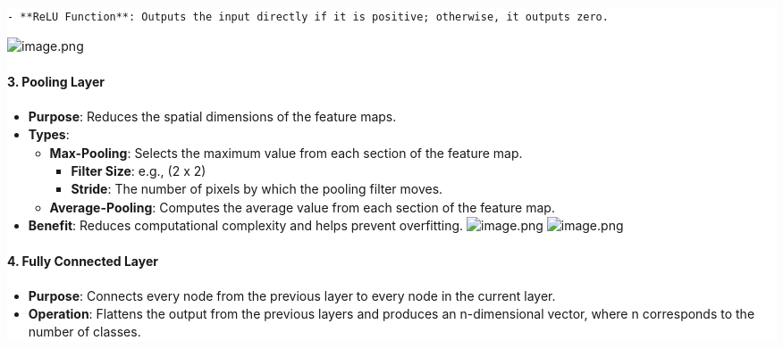 	- **ReLU Function**: Outputs the input directly if it is positive; otherwise, it outputs zero.
![image.png](https://prod-files-secure.s3.us-west-2.amazonaws.com/03e82b26-cccb-4906-bb56-adabcbdc0655/7660e416-eb44-4488-b210-c6c586e99cc4/image.png?X-Amz-Algorithm=AWS4-HMAC-SHA256&X-Amz-Content-Sha256=UNSIGNED-PAYLOAD&X-Amz-Credential=ASIAZI2LB4662ZWDDSYL%2F20250130%2Fus-west-2%2Fs3%2Faws4_request&X-Amz-Date=20250130T101518Z&X-Amz-Expires=3600&X-Amz-Security-Token=IQoJb3JpZ2luX2VjEJr%2F%2F%2F%2F%2F%2F%2F%2F%2F%2FwEaCXVzLXdlc3QtMiJHMEUCIQCl3ui4to4XfFTV6LboksIOrKDZBD78o1LP3rxLXjVoewIgBOykndl47G5fc6oqq738GCCL3g10j4T4F2z8cyvjFvQqiAQIo%2F%2F%2F%2F%2F%2F%2F%2F%2F%2F%2FARAAGgw2Mzc0MjMxODM4MDUiDKC%2BnIOQ3Ktyf2YC8SrcA3UPYQivGQ3NxS4VXXinmNEf5%2BL5qZbwGyxt%2F%2BKk9Zgmh%2F8yXx3D%2F0FDFR867b5I5dciT3%2FeMYMtjz%2FWFucgARugvBxSfIq1cZhmjdXNdICC%2BbRbTuqzORRE3eIue%2FJno58TxRAZrVerQyqie4UNPpbvEbSwo1MnwM5d1rOeQt6H94s6tn5XO5JLcgEVLWOYKK9JlNcn1GF%2B6EsxBRYopuw7fOO0Y0LKSJdNU6sY6d81dVMEknT66q7OE%2FP9oxhWrQJTGfSXSCtCAuIiSOfTkN%2BC9xs%2F9EmHCM9KCmryJXKv4naCD2Vqq%2B%2FgZIGglTroVtpOjNLGHj7b0ZiCXHgz%2B7hqLoQk%2FuxlQSekldFuEm6XU%2BCAhfwi%2BqSOAnzS8epy3u8GwDF%2FnfR3Rzl86nab4XOvpHxYyi3tIgRpmnqyZWeXsNGVExlAHBK8Moc6fru7%2BZuQrC6KCXoWaoMdoI%2FL2f5p%2Bi%2B3DwMnzZt5f80%2Fq4e9Gsrbm6JWm8%2BtPtxkO%2F6oAgx6TG2%2BNVdAHcLKIB%2F%2BOHBlEQzkuIBm8E5e24LTTN%2Fse3U1X%2BIWauk02uDwYYF%2BTbGg%2F9TBLpNAa12vXMxv3k%2FFsCE8dSpXhg2F272I13kYZ8Vkm%2F7NWHiFxnUiML2M7bwGOqUBCxxREKGJZclEbcF7Ie9NNrL1wDWUvW39vG8DOv8z6yko3wUA0GFxqGnDQ41GIuQ51Oxrqg84rMhn58p2pjXfnxM88zFrsWXYzv%2F9p7b3s7yTFBmve%2FMlRUMcfFrTxEe3uVhkWimKSNBq%2FfxZkoAwtpic9bHtwjyOH9w%2FADOJsEFU4f%2F1bHRQWJCmb7Tkh0f%2BCGodwA6ytEzMXIOtkQioJgJELYsT&X-Amz-Signature=5ee25b35f0309fa1b29dd6b09158794105a769a15f37012097eefd63479980c7&X-Amz-SignedHeaders=host&x-id=GetObject)
#### 3. Pooling Layer
- **Purpose**: Reduces the spatial dimensions of the feature maps.
- **Types**:
	- **Max-Pooling**: Selects the maximum value from each section of the feature map.
		- **Filter Size**: e.g., (2 x 2)
		- **Stride**: The number of pixels by which the pooling filter moves.
	- **Average-Pooling**: Computes the average value from each section of the feature map.
- **Benefit**: Reduces computational complexity and helps prevent overfitting.
![image.png](https://prod-files-secure.s3.us-west-2.amazonaws.com/03e82b26-cccb-4906-bb56-adabcbdc0655/8791e5e6-af9f-45eb-a433-23a7c733feb1/image.png?X-Amz-Algorithm=AWS4-HMAC-SHA256&X-Amz-Content-Sha256=UNSIGNED-PAYLOAD&X-Amz-Credential=ASIAZI2LB4662ZWDDSYL%2F20250130%2Fus-west-2%2Fs3%2Faws4_request&X-Amz-Date=20250130T101518Z&X-Amz-Expires=3600&X-Amz-Security-Token=IQoJb3JpZ2luX2VjEJr%2F%2F%2F%2F%2F%2F%2F%2F%2F%2FwEaCXVzLXdlc3QtMiJHMEUCIQCl3ui4to4XfFTV6LboksIOrKDZBD78o1LP3rxLXjVoewIgBOykndl47G5fc6oqq738GCCL3g10j4T4F2z8cyvjFvQqiAQIo%2F%2F%2F%2F%2F%2F%2F%2F%2F%2F%2FARAAGgw2Mzc0MjMxODM4MDUiDKC%2BnIOQ3Ktyf2YC8SrcA3UPYQivGQ3NxS4VXXinmNEf5%2BL5qZbwGyxt%2F%2BKk9Zgmh%2F8yXx3D%2F0FDFR867b5I5dciT3%2FeMYMtjz%2FWFucgARugvBxSfIq1cZhmjdXNdICC%2BbRbTuqzORRE3eIue%2FJno58TxRAZrVerQyqie4UNPpbvEbSwo1MnwM5d1rOeQt6H94s6tn5XO5JLcgEVLWOYKK9JlNcn1GF%2B6EsxBRYopuw7fOO0Y0LKSJdNU6sY6d81dVMEknT66q7OE%2FP9oxhWrQJTGfSXSCtCAuIiSOfTkN%2BC9xs%2F9EmHCM9KCmryJXKv4naCD2Vqq%2B%2FgZIGglTroVtpOjNLGHj7b0ZiCXHgz%2B7hqLoQk%2FuxlQSekldFuEm6XU%2BCAhfwi%2BqSOAnzS8epy3u8GwDF%2FnfR3Rzl86nab4XOvpHxYyi3tIgRpmnqyZWeXsNGVExlAHBK8Moc6fru7%2BZuQrC6KCXoWaoMdoI%2FL2f5p%2Bi%2B3DwMnzZt5f80%2Fq4e9Gsrbm6JWm8%2BtPtxkO%2F6oAgx6TG2%2BNVdAHcLKIB%2F%2BOHBlEQzkuIBm8E5e24LTTN%2Fse3U1X%2BIWauk02uDwYYF%2BTbGg%2F9TBLpNAa12vXMxv3k%2FFsCE8dSpXhg2F272I13kYZ8Vkm%2F7NWHiFxnUiML2M7bwGOqUBCxxREKGJZclEbcF7Ie9NNrL1wDWUvW39vG8DOv8z6yko3wUA0GFxqGnDQ41GIuQ51Oxrqg84rMhn58p2pjXfnxM88zFrsWXYzv%2F9p7b3s7yTFBmve%2FMlRUMcfFrTxEe3uVhkWimKSNBq%2FfxZkoAwtpic9bHtwjyOH9w%2FADOJsEFU4f%2F1bHRQWJCmb7Tkh0f%2BCGodwA6ytEzMXIOtkQioJgJELYsT&X-Amz-Signature=6ed8bc128006dfabff2309d50af2297c685759719d1574bce5c93db076d47b8f&X-Amz-SignedHeaders=host&x-id=GetObject)
![image.png](https://prod-files-secure.s3.us-west-2.amazonaws.com/03e82b26-cccb-4906-bb56-adabcbdc0655/4c528212-221a-47dc-9d7c-9ae194171597/image.png?X-Amz-Algorithm=AWS4-HMAC-SHA256&X-Amz-Content-Sha256=UNSIGNED-PAYLOAD&X-Amz-Credential=ASIAZI2LB4662ZWDDSYL%2F20250130%2Fus-west-2%2Fs3%2Faws4_request&X-Amz-Date=20250130T101518Z&X-Amz-Expires=3600&X-Amz-Security-Token=IQoJb3JpZ2luX2VjEJr%2F%2F%2F%2F%2F%2F%2F%2F%2F%2FwEaCXVzLXdlc3QtMiJHMEUCIQCl3ui4to4XfFTV6LboksIOrKDZBD78o1LP3rxLXjVoewIgBOykndl47G5fc6oqq738GCCL3g10j4T4F2z8cyvjFvQqiAQIo%2F%2F%2F%2F%2F%2F%2F%2F%2F%2F%2FARAAGgw2Mzc0MjMxODM4MDUiDKC%2BnIOQ3Ktyf2YC8SrcA3UPYQivGQ3NxS4VXXinmNEf5%2BL5qZbwGyxt%2F%2BKk9Zgmh%2F8yXx3D%2F0FDFR867b5I5dciT3%2FeMYMtjz%2FWFucgARugvBxSfIq1cZhmjdXNdICC%2BbRbTuqzORRE3eIue%2FJno58TxRAZrVerQyqie4UNPpbvEbSwo1MnwM5d1rOeQt6H94s6tn5XO5JLcgEVLWOYKK9JlNcn1GF%2B6EsxBRYopuw7fOO0Y0LKSJdNU6sY6d81dVMEknT66q7OE%2FP9oxhWrQJTGfSXSCtCAuIiSOfTkN%2BC9xs%2F9EmHCM9KCmryJXKv4naCD2Vqq%2B%2FgZIGglTroVtpOjNLGHj7b0ZiCXHgz%2B7hqLoQk%2FuxlQSekldFuEm6XU%2BCAhfwi%2BqSOAnzS8epy3u8GwDF%2FnfR3Rzl86nab4XOvpHxYyi3tIgRpmnqyZWeXsNGVExlAHBK8Moc6fru7%2BZuQrC6KCXoWaoMdoI%2FL2f5p%2Bi%2B3DwMnzZt5f80%2Fq4e9Gsrbm6JWm8%2BtPtxkO%2F6oAgx6TG2%2BNVdAHcLKIB%2F%2BOHBlEQzkuIBm8E5e24LTTN%2Fse3U1X%2BIWauk02uDwYYF%2BTbGg%2F9TBLpNAa12vXMxv3k%2FFsCE8dSpXhg2F272I13kYZ8Vkm%2F7NWHiFxnUiML2M7bwGOqUBCxxREKGJZclEbcF7Ie9NNrL1wDWUvW39vG8DOv8z6yko3wUA0GFxqGnDQ41GIuQ51Oxrqg84rMhn58p2pjXfnxM88zFrsWXYzv%2F9p7b3s7yTFBmve%2FMlRUMcfFrTxEe3uVhkWimKSNBq%2FfxZkoAwtpic9bHtwjyOH9w%2FADOJsEFU4f%2F1bHRQWJCmb7Tkh0f%2BCGodwA6ytEzMXIOtkQioJgJELYsT&X-Amz-Signature=9e0f4792cb03cda1fa9c6f4f5bba907929c8dbdc9eaeea098b6a488febc26409&X-Amz-SignedHeaders=host&x-id=GetObject)
#### 4. Fully Connected Layer
- **Purpose**: Connects every node from the previous layer to every node in the current layer.
- **Operation**: Flattens the output from the previous layers and produces an n-dimensional vector, where n corresponds to the number of classes.